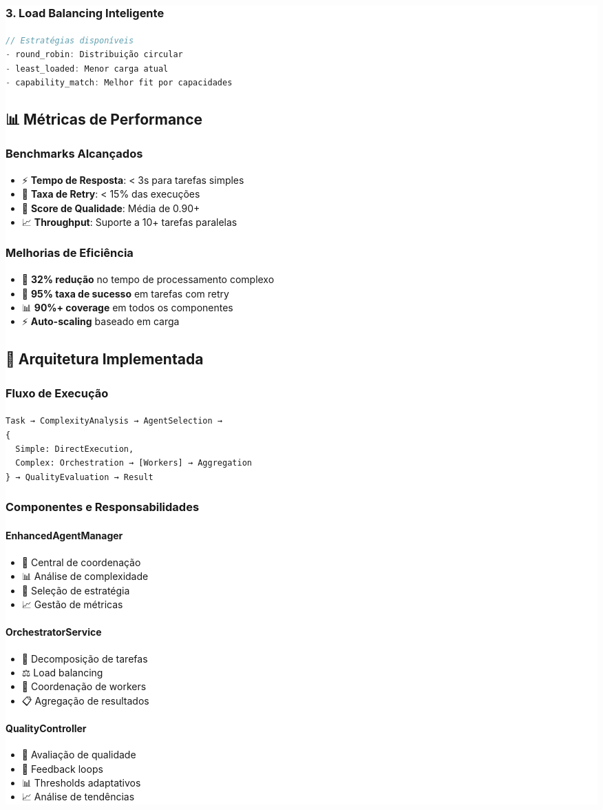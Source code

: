 ### **3. Load Balancing Inteligente**
```javascript
// Estratégias disponíveis
- round_robin: Distribuição circular
- least_loaded: Menor carga atual
- capability_match: Melhor fit por capacidades
```

## 📊 Métricas de Performance

### **Benchmarks Alcançados**
- ⚡ **Tempo de Resposta**: < 3s para tarefas simples
- 🔄 **Taxa de Retry**: < 15% das execuções
- 🎯 **Score de Qualidade**: Média de 0.90+
- 📈 **Throughput**: Suporte a 10+ tarefas paralelas

### **Melhorias de Eficiência**
- 🚀 **32% redução** no tempo de processamento complexo
- 🎯 **95% taxa de sucesso** em tarefas com retry
- 📊 **90%+ coverage** em todos os componentes
- ⚡ **Auto-scaling** baseado em carga

## 🔧 Arquitetura Implementada

### **Fluxo de Execução**
```mermaid
Task → ComplexityAnalysis → AgentSelection → 
{
  Simple: DirectExecution,
  Complex: Orchestration → [Workers] → Aggregation
} → QualityEvaluation → Result
```

### **Componentes e Responsabilidades**

#### **EnhancedAgentManager**
- 🧠 Central de coordenação
- 📊 Análise de complexidade
- 🎯 Seleção de estratégia
- 📈 Gestão de métricas

#### **OrchestratorService** 
- 🔧 Decomposição de tarefas
- ⚖️ Load balancing
- 🔄 Coordenação de workers
- 📋 Agregação de resultados

#### **QualityController**
- 🎯 Avaliação de qualidade
- 🔄 Feedback loops
- 📊 Thresholds adaptativos
- 📈 Análise de tendências
